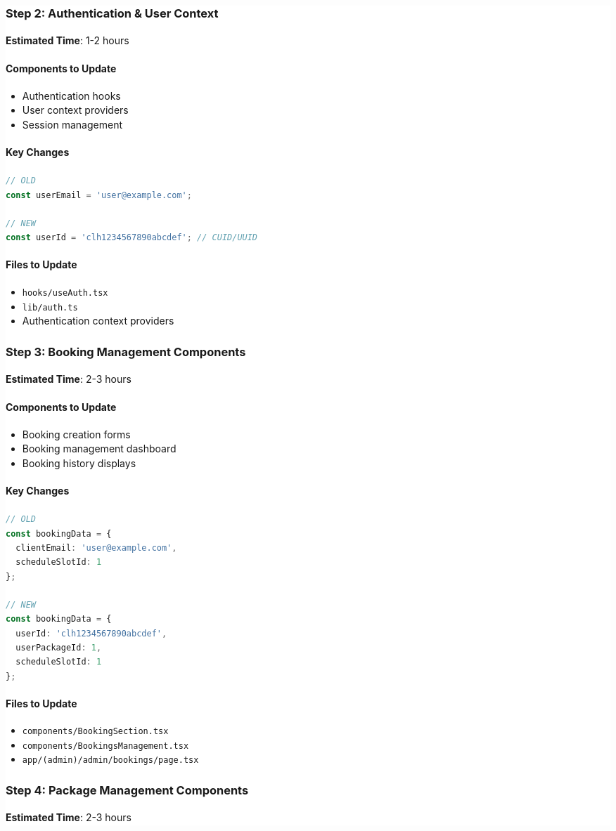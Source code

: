 ### **Step 2: Authentication & User Context**
**Estimated Time**: 1-2 hours

#### **Components to Update**
- Authentication hooks
- User context providers
- Session management

#### **Key Changes**
```typescript
// OLD
const userEmail = 'user@example.com';

// NEW
const userId = 'clh1234567890abcdef'; // CUID/UUID
```

#### **Files to Update**
- `hooks/useAuth.tsx`
- `lib/auth.ts`
- Authentication context providers

### **Step 3: Booking Management Components**
**Estimated Time**: 2-3 hours

#### **Components to Update**
- Booking creation forms
- Booking management dashboard
- Booking history displays

#### **Key Changes**
```typescript
// OLD
const bookingData = {
  clientEmail: 'user@example.com',
  scheduleSlotId: 1
};

// NEW
const bookingData = {
  userId: 'clh1234567890abcdef',
  userPackageId: 1,
  scheduleSlotId: 1
};
```

#### **Files to Update**
- `components/BookingSection.tsx`
- `components/BookingsManagement.tsx`
- `app/(admin)/admin/bookings/page.tsx`

### **Step 4: Package Management Components**
**Estimated Time**: 2-3 hours
